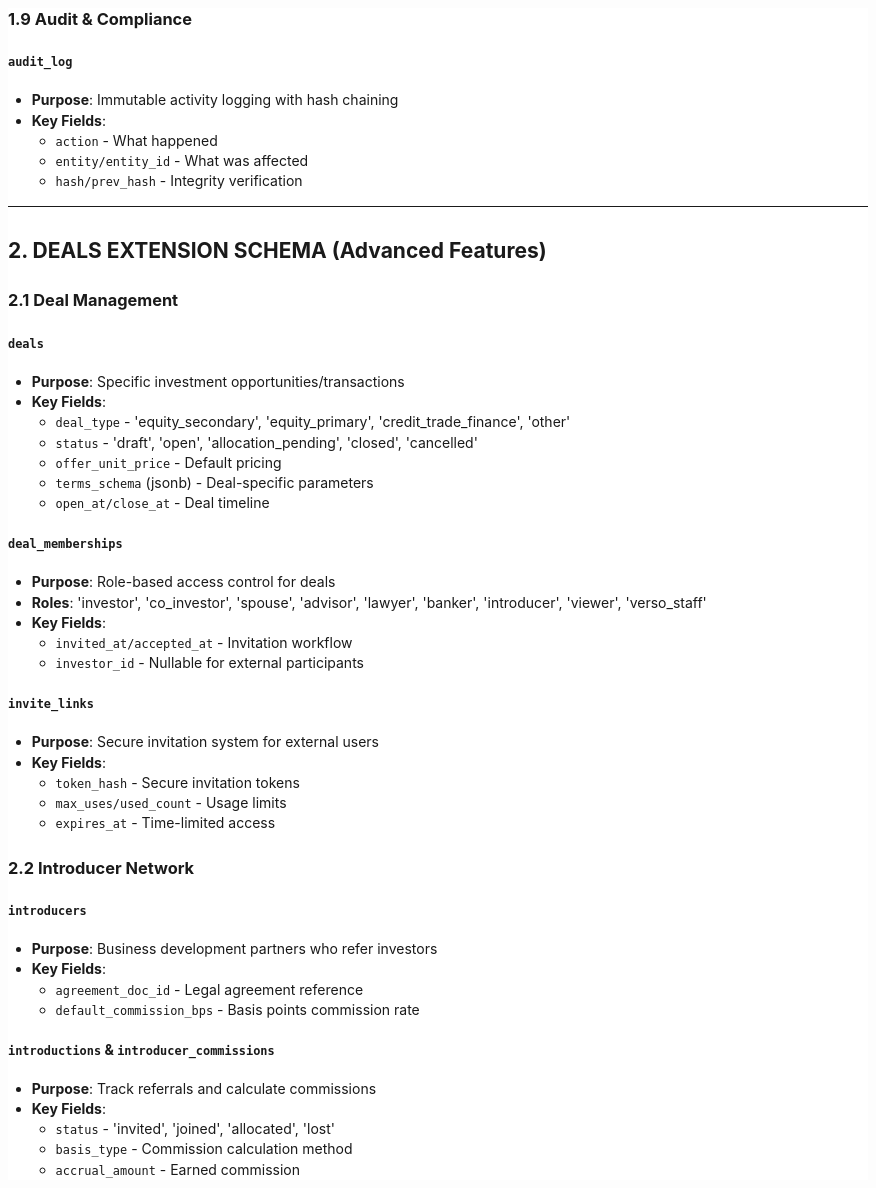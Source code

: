 ### 1.9 Audit & Compliance

#### `audit_log`
- **Purpose**: Immutable activity logging with hash chaining
- **Key Fields**:
  - `action` - What happened
  - `entity/entity_id` - What was affected
  - `hash/prev_hash` - Integrity verification

---

## 2. DEALS EXTENSION SCHEMA (Advanced Features)

### 2.1 Deal Management

#### `deals`
- **Purpose**: Specific investment opportunities/transactions
- **Key Fields**:
  - `deal_type` - 'equity_secondary', 'equity_primary', 'credit_trade_finance', 'other'
  - `status` - 'draft', 'open', 'allocation_pending', 'closed', 'cancelled'
  - `offer_unit_price` - Default pricing
  - `terms_schema` (jsonb) - Deal-specific parameters
  - `open_at/close_at` - Deal timeline

#### `deal_memberships`
- **Purpose**: Role-based access control for deals
- **Roles**: 'investor', 'co_investor', 'spouse', 'advisor', 'lawyer', 'banker', 'introducer', 'viewer', 'verso_staff'
- **Key Fields**:
  - `invited_at/accepted_at` - Invitation workflow
  - `investor_id` - Nullable for external participants

#### `invite_links`
- **Purpose**: Secure invitation system for external users
- **Key Fields**:
  - `token_hash` - Secure invitation tokens
  - `max_uses/used_count` - Usage limits
  - `expires_at` - Time-limited access

### 2.2 Introducer Network

#### `introducers`
- **Purpose**: Business development partners who refer investors
- **Key Fields**:
  - `agreement_doc_id` - Legal agreement reference
  - `default_commission_bps` - Basis points commission rate

#### `introductions` & `introducer_commissions`
- **Purpose**: Track referrals and calculate commissions
- **Key Fields**:
  - `status` - 'invited', 'joined', 'allocated', 'lost'
  - `basis_type` - Commission calculation method
  - `accrual_amount` - Earned commission
